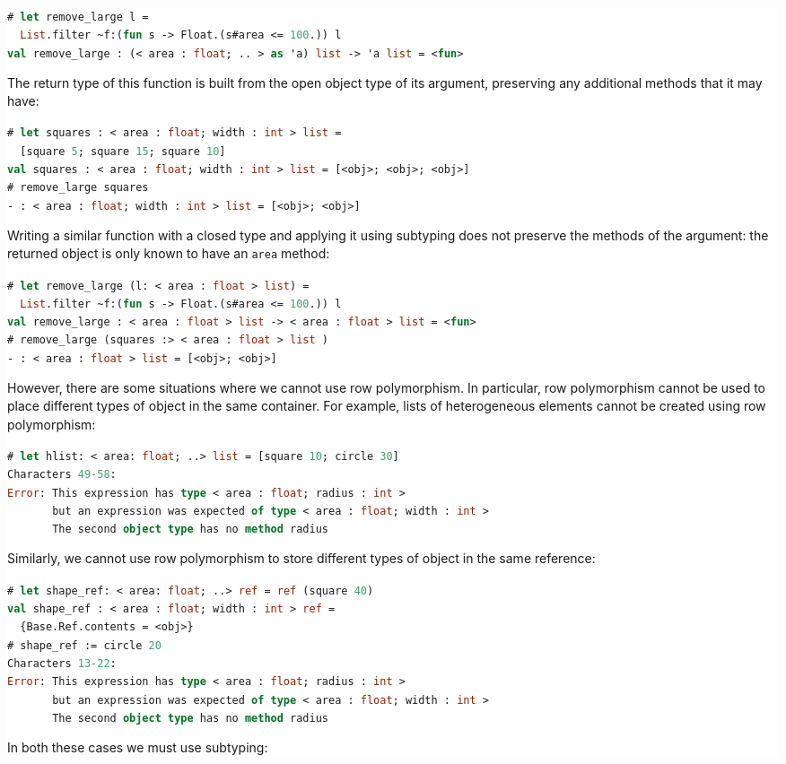 ```ocaml env=row_polymorphism
# let remove_large l =
  List.filter ~f:(fun s -> Float.(s#area <= 100.)) l
val remove_large : (< area : float; .. > as 'a) list -> 'a list = <fun>
```

The return type of this function is built from the open object type of its
argument, preserving any additional methods that it may have:

```ocaml env=row_polymorphism
# let squares : < area : float; width : int > list =
  [square 5; square 15; square 10]
val squares : < area : float; width : int > list = [<obj>; <obj>; <obj>]
# remove_large squares
- : < area : float; width : int > list = [<obj>; <obj>]
```

Writing a similar function with a closed type and applying it using subtyping
does not preserve the methods of the argument: the returned object is only
known to have an `area` method:

```ocaml env=row_polymorphism
# let remove_large (l: < area : float > list) =
  List.filter ~f:(fun s -> Float.(s#area <= 100.)) l
val remove_large : < area : float > list -> < area : float > list = <fun>
# remove_large (squares :> < area : float > list )
- : < area : float > list = [<obj>; <obj>]
```

However, there are some situations where we cannot use row polymorphism. In
particular, row polymorphism cannot be used to place different types of
object in the same container. For example, lists of heterogeneous elements
cannot be created using row polymorphism:

```ocaml env=row_polymorphism
# let hlist: < area: float; ..> list = [square 10; circle 30]
Characters 49-58:
Error: This expression has type < area : float; radius : int >
       but an expression was expected of type < area : float; width : int >
       The second object type has no method radius
```

Similarly, we cannot use row polymorphism to store different types of object
in the same reference:

```ocaml env=row_polymorphism
# let shape_ref: < area: float; ..> ref = ref (square 40)
val shape_ref : < area : float; width : int > ref =
  {Base.Ref.contents = <obj>}
# shape_ref := circle 20
Characters 13-22:
Error: This expression has type < area : float; radius : int >
       but an expression was expected of type < area : float; width : int >
       The second object type has no method radius
```

In both these cases we must use
subtyping:<a data-type="indexterm" data-startref="OBsub">&nbsp;</a>
